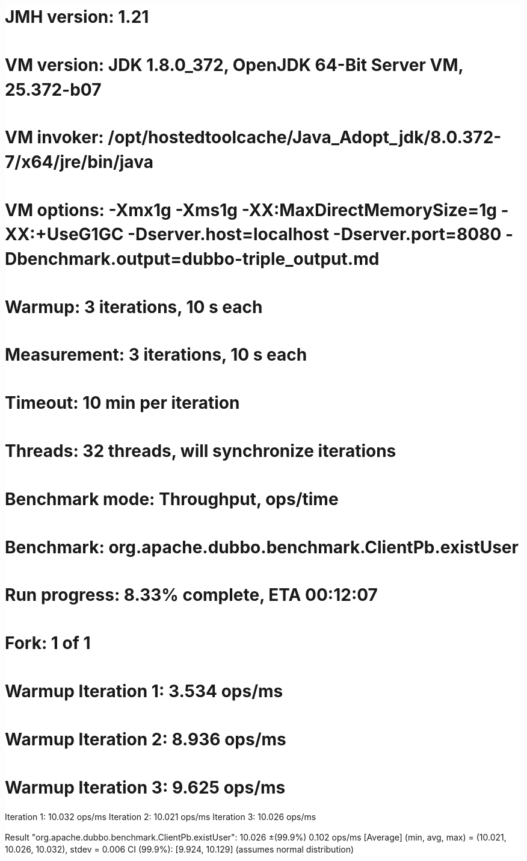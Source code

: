 
# JMH version: 1.21
# VM version: JDK 1.8.0_372, OpenJDK 64-Bit Server VM, 25.372-b07
# VM invoker: /opt/hostedtoolcache/Java_Adopt_jdk/8.0.372-7/x64/jre/bin/java
# VM options: -Xmx1g -Xms1g -XX:MaxDirectMemorySize=1g -XX:+UseG1GC -Dserver.host=localhost -Dserver.port=8080 -Dbenchmark.output=dubbo-triple_output.md
# Warmup: 3 iterations, 10 s each
# Measurement: 3 iterations, 10 s each
# Timeout: 10 min per iteration
# Threads: 32 threads, will synchronize iterations
# Benchmark mode: Throughput, ops/time
# Benchmark: org.apache.dubbo.benchmark.ClientPb.existUser

# Run progress: 8.33% complete, ETA 00:12:07
# Fork: 1 of 1
# Warmup Iteration   1: 3.534 ops/ms
# Warmup Iteration   2: 8.936 ops/ms
# Warmup Iteration   3: 9.625 ops/ms
Iteration   1: 10.032 ops/ms
Iteration   2: 10.021 ops/ms
Iteration   3: 10.026 ops/ms


Result "org.apache.dubbo.benchmark.ClientPb.existUser":
  10.026 ±(99.9%) 0.102 ops/ms [Average]
  (min, avg, max) = (10.021, 10.026, 10.032), stdev = 0.006
  CI (99.9%): [9.924, 10.129] (assumes normal distribution)
